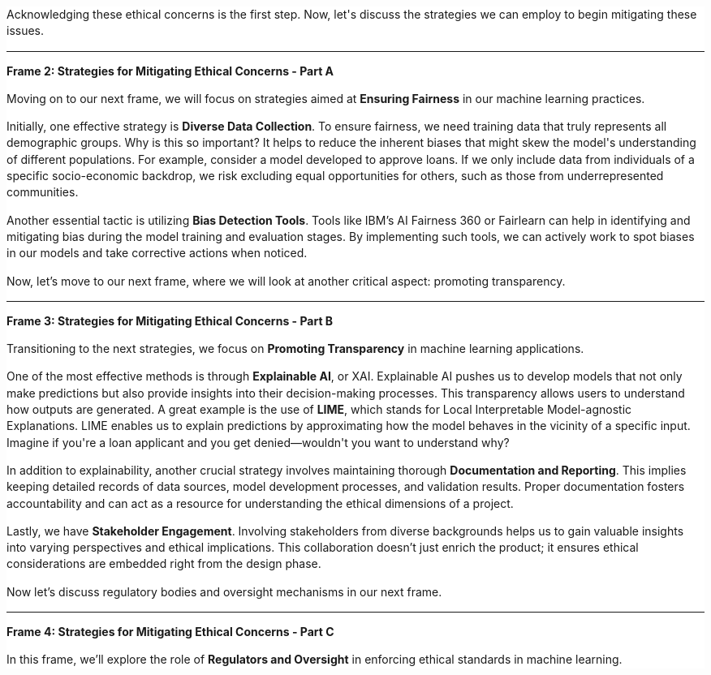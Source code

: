Acknowledging these ethical concerns is the first step. Now, let's discuss the strategies we can employ to begin mitigating these issues.

---

**Frame 2: Strategies for Mitigating Ethical Concerns - Part A**

Moving on to our next frame, we will focus on strategies aimed at **Ensuring Fairness** in our machine learning practices.

Initially, one effective strategy is **Diverse Data Collection**. To ensure fairness, we need training data that truly represents all demographic groups. Why is this so important? It helps to reduce the inherent biases that might skew the model's understanding of different populations. For example, consider a model developed to approve loans. If we only include data from individuals of a specific socio-economic backdrop, we risk excluding equal opportunities for others, such as those from underrepresented communities. 

Another essential tactic is utilizing **Bias Detection Tools**. Tools like IBM’s AI Fairness 360 or Fairlearn can help in identifying and mitigating bias during the model training and evaluation stages. By implementing such tools, we can actively work to spot biases in our models and take corrective actions when noticed.

Now, let’s move to our next frame, where we will look at another critical aspect: promoting transparency.

---

**Frame 3: Strategies for Mitigating Ethical Concerns - Part B**

Transitioning to the next strategies, we focus on **Promoting Transparency** in machine learning applications.

One of the most effective methods is through **Explainable AI**, or XAI. Explainable AI pushes us to develop models that not only make predictions but also provide insights into their decision-making processes. This transparency allows users to understand how outputs are generated. A great example is the use of **LIME**, which stands for Local Interpretable Model-agnostic Explanations. LIME enables us to explain predictions by approximating how the model behaves in the vicinity of a specific input. Imagine if you're a loan applicant and you get denied—wouldn't you want to understand why?

In addition to explainability, another crucial strategy involves maintaining thorough **Documentation and Reporting**. This implies keeping detailed records of data sources, model development processes, and validation results. Proper documentation fosters accountability and can act as a resource for understanding the ethical dimensions of a project.

Lastly, we have **Stakeholder Engagement**. Involving stakeholders from diverse backgrounds helps us to gain valuable insights into varying perspectives and ethical implications. This collaboration doesn’t just enrich the product; it ensures ethical considerations are embedded right from the design phase.

Now let’s discuss regulatory bodies and oversight mechanisms in our next frame.

---

**Frame 4: Strategies for Mitigating Ethical Concerns - Part C**

In this frame, we’ll explore the role of **Regulators and Oversight** in enforcing ethical standards in machine learning.
